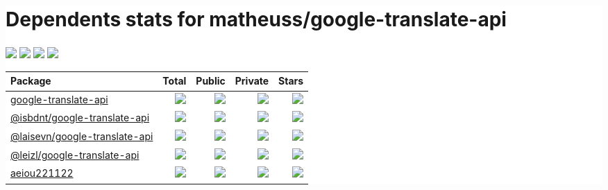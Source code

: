 # Dependents stats for matheuss/google-translate-api

[![](https://img.shields.io/static/v1?label=Used%20by&message=149&color=informational&logo=slickpic)](https://github.com/matheuss/google-translate-api/network/dependents)
[![](https://img.shields.io/static/v1?label=Used%20by%20(public)&message=149&color=informational&logo=slickpic)](https://github.com/matheuss/google-translate-api/network/dependents)
[![](https://img.shields.io/static/v1?label=Used%20by%20(private)&message=-149&color=informational&logo=slickpic)](https://github.com/matheuss/google-translate-api/network/dependents)
[![](https://img.shields.io/static/v1?label=Used%20by%20(stars)&message=0&color=informational&logo=slickpic)](https://github.com/matheuss/google-translate-api/network/dependents)

| Package    | Total  | Public | Private | Stars |
| :--------  | -----: | -----: | -----:  | ----: |
| [google-translate-api](#package-google-translate-api)    | [![](https://img.shields.io/static/v1?label=Used%20by&message=149&color=informational&logo=slickpic)](https://github.com/matheuss/google-translate-api/network/dependents?package_id=UGFja2FnZS0xNjE3NzAxOA%3D%3D)  | [![](https://img.shields.io/static/v1?label=Used%20by%20(public)&message=149&color=informational&logo=slickpic)](https://github.com/matheuss/google-translate-api/network/dependents?package_id=UGFja2FnZS0xNjE3NzAxOA%3D%3D) | [![](https://img.shields.io/static/v1?label=Used%20by%20(private)&message=-149&color=informational&logo=slickpic)](https://github.com/matheuss/google-translate-api/network/dependents?package_id=UGFja2FnZS0xNjE3NzAxOA%3D%3D) | [![](https://img.shields.io/static/v1?label=Used%20by%20(stars)&message=0&color=informational&logo=slickpic)](https://github.com/matheuss/google-translate-api/network/dependents?package_id=UGFja2FnZS0xNjE3NzAxOA%3D%3D) |
| [@isbdnt/google-translate-api](#package-isbdntgoogle-translate-api)    | [![](https://img.shields.io/static/v1?label=Used%20by&message=0&color=informational&logo=slickpic)](https://github.com/matheuss/google-translate-api/network/dependents?package_id=UGFja2FnZS00NjQ4MTAwMTY%3D)  | [![](https://img.shields.io/static/v1?label=Used%20by%20(public)&message=0&color=informational&logo=slickpic)](https://github.com/matheuss/google-translate-api/network/dependents?package_id=UGFja2FnZS00NjQ4MTAwMTY%3D) | [![](https://img.shields.io/static/v1?label=Used%20by%20(private)&message=0&color=informational&logo=slickpic)](https://github.com/matheuss/google-translate-api/network/dependents?package_id=UGFja2FnZS00NjQ4MTAwMTY%3D) | [![](https://img.shields.io/static/v1?label=Used%20by%20(stars)&message=0&color=informational&logo=slickpic)](https://github.com/matheuss/google-translate-api/network/dependents?package_id=UGFja2FnZS00NjQ4MTAwMTY%3D) |
| [@laisevn/google-translate-api](#package-laisevngoogle-translate-api)    | [![](https://img.shields.io/static/v1?label=Used%20by&message=0&color=informational&logo=slickpic)](https://github.com/matheuss/google-translate-api/network/dependents?package_id=UGFja2FnZS0zMTM1NTU4MTc1)  | [![](https://img.shields.io/static/v1?label=Used%20by%20(public)&message=0&color=informational&logo=slickpic)](https://github.com/matheuss/google-translate-api/network/dependents?package_id=UGFja2FnZS0zMTM1NTU4MTc1) | [![](https://img.shields.io/static/v1?label=Used%20by%20(private)&message=0&color=informational&logo=slickpic)](https://github.com/matheuss/google-translate-api/network/dependents?package_id=UGFja2FnZS0zMTM1NTU4MTc1) | [![](https://img.shields.io/static/v1?label=Used%20by%20(stars)&message=0&color=informational&logo=slickpic)](https://github.com/matheuss/google-translate-api/network/dependents?package_id=UGFja2FnZS0zMTM1NTU4MTc1) |
| [@leizl/google-translate-api](#package-leizlgoogle-translate-api)    | [![](https://img.shields.io/static/v1?label=Used%20by&message=0&color=informational&logo=slickpic)](https://github.com/matheuss/google-translate-api/network/dependents?package_id=UGFja2FnZS04MTU2MzMzMDE%3D)  | [![](https://img.shields.io/static/v1?label=Used%20by%20(public)&message=0&color=informational&logo=slickpic)](https://github.com/matheuss/google-translate-api/network/dependents?package_id=UGFja2FnZS04MTU2MzMzMDE%3D) | [![](https://img.shields.io/static/v1?label=Used%20by%20(private)&message=0&color=informational&logo=slickpic)](https://github.com/matheuss/google-translate-api/network/dependents?package_id=UGFja2FnZS04MTU2MzMzMDE%3D) | [![](https://img.shields.io/static/v1?label=Used%20by%20(stars)&message=0&color=informational&logo=slickpic)](https://github.com/matheuss/google-translate-api/network/dependents?package_id=UGFja2FnZS04MTU2MzMzMDE%3D) |
| [aeiou221122](#package-aeiou221122)    | [![](https://img.shields.io/static/v1?label=Used%20by&message=0&color=informational&logo=slickpic)](https://github.com/matheuss/google-translate-api/network/dependents?package_id=UGFja2FnZS0zNDc4MzU5Njgx)  | [![](https://img.shields.io/static/v1?label=Used%20by%20(public)&message=0&color=informational&logo=slickpic)](https://github.com/matheuss/google-translate-api/network/dependents?package_id=UGFja2FnZS0zNDc4MzU5Njgx) | [![](https://img.shields.io/static/v1?label=Used%20by%20(private)&message=0&color=informational&logo=slickpic)](https://github.com/matheuss/google-translate-api/network/dependents?package_id=UGFja2FnZS0zNDc4MzU5Njgx) | [![](https://img.shields.io/static/v1?label=Used%20by%20(stars)&message=0&color=informational&logo=slickpic)](https://github.com/matheuss/google-translate-api/network/dependents?package_id=UGFja2FnZS0zNDc4MzU5Njgx) |